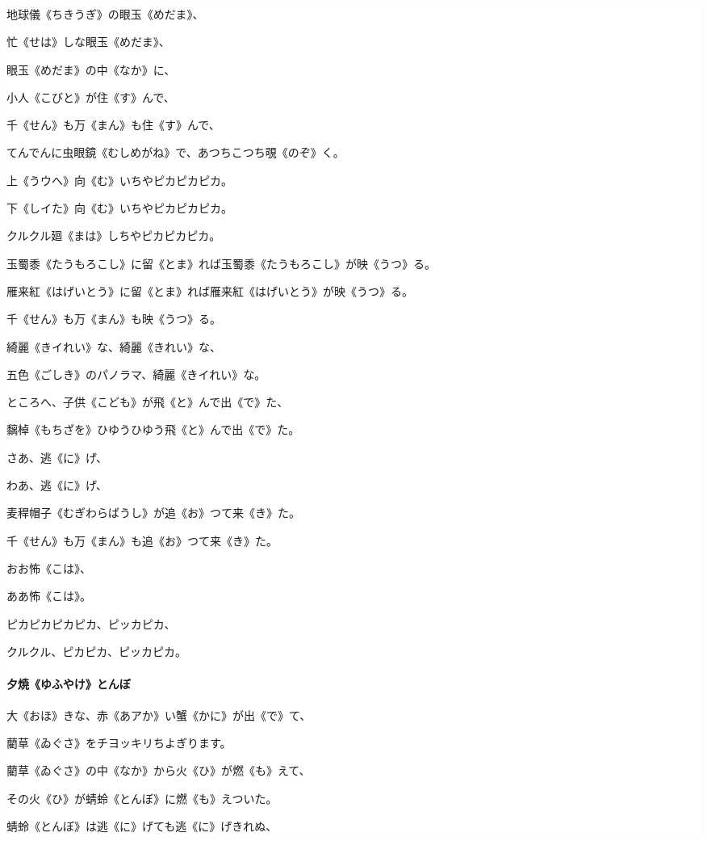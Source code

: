 地球儀《ちきうぎ》の眼玉《めだま》、

忙《せは》しな眼玉《めだま》、

眼玉《めだま》の中《なか》に、

小人《こびと》が住《す》んで、

千《せん》も万《まん》も住《す》んで、

てんでんに虫眼鏡《むしめがね》で、あつちこつち覗《のぞ》く。

上《うウへ》向《む》いちやピカピカピカ。

下《しイた》向《む》いちやピカピカピカ。

クルクル廻《まは》しちやピカピカピカ。



玉蜀黍《たうもろこし》に留《とま》れば玉蜀黍《たうもろこし》が映《うつ》る。

雁来紅《はげいとう》に留《とま》れば雁来紅《はげいとう》が映《うつ》る。

千《せん》も万《まん》も映《うつ》る。

綺麗《きイれい》な、綺麗《きれい》な、

五色《ごしき》のパノラマ、綺麗《きイれい》な。



ところへ、子供《こども》が飛《と》んで出《で》た、

黐棹《もちざを》ひゆうひゆう飛《と》んで出《で》た。

さあ、逃《に》げ、

わあ、逃《に》げ、

麦稈帽子《むぎわらばうし》が追《お》つて来《き》た。

千《せん》も万《まん》も追《お》つて来《き》た。

おお怖《こは》、

ああ怖《こは》。

ピカピカピカピカ、ピッカピカ、

クルクル、ピカピカ、ピッカピカ。



#### 夕焼《ゆふやけ》とんぼ




大《おほ》きな、赤《あアか》い蟹《かに》が出《で》て、

藺草《ゐぐさ》をチヨッキリちよぎります。

藺草《ゐぐさ》の中《なか》から火《ひ》が燃《も》えて、

その火《ひ》が蜻蛉《とんぼ》に燃《も》えついた。

蜻蛉《とんぼ》は逃《に》げても逃《に》げきれぬ、
